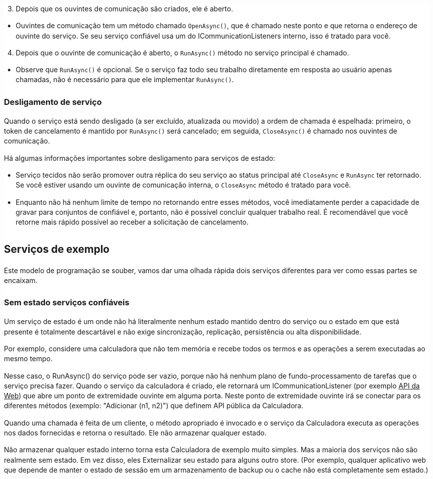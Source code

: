 3. Depois que os ouvintes de comunicação são criados, ele é aberto.
  - Ouvintes de comunicação tem um método chamado `OpenAsync()`, que é chamado neste ponto e que retorna o endereço de ouvinte do serviço. Se seu serviço confiável usa um do ICommunicationListeners interno, isso é tratado para você.

4. Depois que o ouvinte de comunicação é aberto, o `RunAsync()` método no serviço principal é chamado.
  - Observe que `RunAsync()` é opcional. Se o serviço faz todo seu trabalho diretamente em resposta ao usuário apenas chamadas, não é necessário para que ele implementar `RunAsync()`.

### <a name="service-shutdown"></a>Desligamento de serviço

Quando o serviço está sendo desligado (a ser excluído, atualizada ou movido) a ordem de chamada é espelhada: primeiro, o token de cancelamento é mantido por `RunAsync()` será cancelado; em seguida, `CloseAsync()` é chamado nos ouvintes de comunicação.

Há algumas informações importantes sobre desligamento para serviços de estado:

- Serviço tecidos não serão promover outra réplica do seu serviço ao status principal até `CloseAsync` e `RunAsync` ter retornado. Se você estiver usando um ouvinte de comunicação interna, o `CloseAsync` método é tratado para você.

- Enquanto não há nenhum limite de tempo no retornando entre esses métodos, você imediatamente perder a capacidade de gravar para conjuntos de confiável e, portanto, não é possível concluir qualquer trabalho real. É recomendável que você retorne mais rápido possível ao receber a solicitação de cancelamento.

## <a name="example-services"></a>Serviços de exemplo
Este modelo de programação se souber, vamos dar uma olhada rápida dois serviços diferentes para ver como essas partes se encaixam.

### <a name="stateless-reliable-services"></a>Sem estado serviços confiáveis
Um serviço de estado é um onde não há literalmente nenhum estado mantido dentro do serviço ou o estado em que está presente é totalmente descartável e não exige sincronização, replicação, persistência ou alta disponibilidade.

Por exemplo, considere uma calculadora que não tem memória e recebe todos os termos e as operações a serem executadas ao mesmo tempo.

Nesse caso, o RunAsync() do serviço pode ser vazio, porque não há nenhum plano de fundo-processamento de tarefas que o serviço precisa fazer. Quando o serviço da calculadora é criado, ele retornará um ICommunicationListener (por exemplo [API da Web](service-fabric-reliable-services-communication-webapi.md)) que abre um ponto de extremidade ouvinte em alguma porta. Neste ponto de extremidade ouvinte irá se conectar para os diferentes métodos (exemplo: "Adicionar (n1, n2)") que definem API pública da Calculadora.

Quando uma chamada é feita de um cliente, o método apropriado é invocado e o serviço da Calculadora executa as operações nos dados fornecidas e retorna o resultado. Ele não armazenar qualquer estado.

Não armazenar qualquer estado interno torna esta Calculadora de exemplo muito simples. Mas a maioria dos serviços não são realmente sem estado. Em vez disso, eles Externalizar seu estado para alguns outro store. (Por exemplo, qualquer aplicativo web que depende de manter o estado de sessão em um armazenamento de backup ou o cache não está completamente sem estado.)
